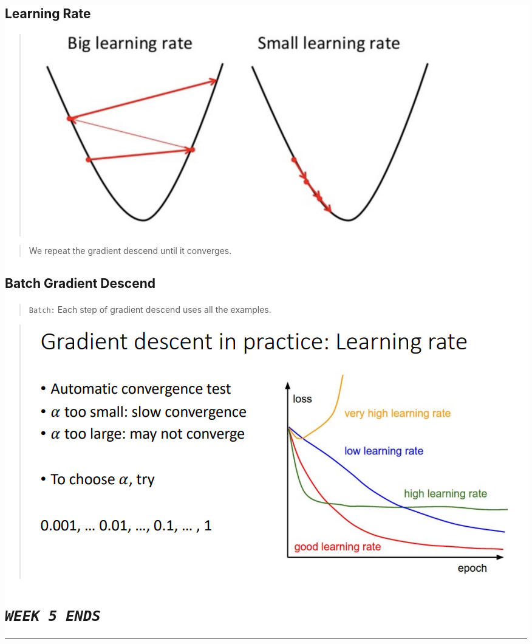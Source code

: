 ## Learning Rate
> ![](2023-05-01-11-01-06.png)

> We repeat the gradient descend until it converges.

## Batch Gradient Descend
> `Batch:` Each step of gradient descend uses all the examples.

> ![](2023-05-01-11-02-51.png)

# ___`WEEK 5 ENDS`___
---
